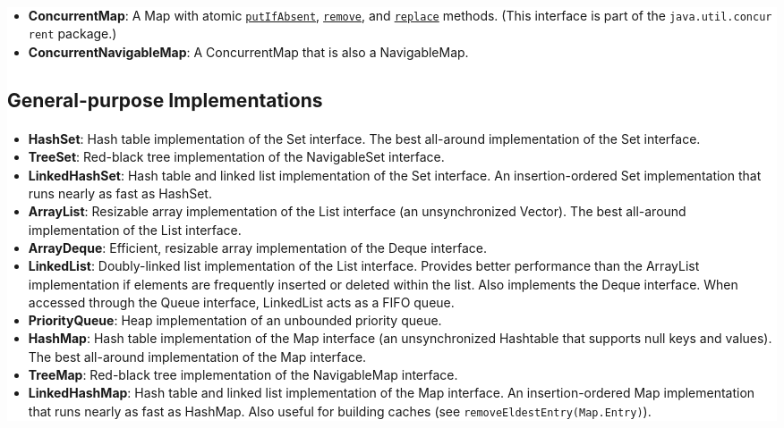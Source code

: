 - **ConcurrentMap**: A Map with atomic [`putIfAbsent`](command:_github.copilot.openSymbolFromReferences?%5B%22%22%2C%5B%7B%22uri%22%3A%7B%22scheme%22%3A%22file%22%2C%22authority%22%3A%22%22%2C%22path%22%3A%22%2Fc%3A%2FUsers%2F18057%2FOneDrive%2FDesktop%2FOneDriveDesktop%2FCuesta%2FCuesta%20Fall%202024%2FCis%20232%2FInClassSept10%2Fsrc%2FDocs%2FOutline%20of%20the%20Collections%20Framework%20Lin.txt%22%2C%22query%22%3A%22%22%2C%22fragment%22%3A%22%22%7D%2C%22pos%22%3A%7B%22line%22%3A16%2C%22character%22%3A34%7D%7D%2C%7B%22uri%22%3A%7B%22scheme%22%3A%22file%22%2C%22authority%22%3A%22%22%2C%22path%22%3A%22%2Fc%3A%2FUsers%2F18057%2FOneDrive%2FDesktop%2FOneDriveDesktop%2FCuesta%2FCuesta%20Fall%202024%2FCis%20232%2FInClassSept10%2Fsrc%2FDocs%2FOutline%20of%20the%20Collections%20Framework%20Lin.txt%22%2C%22query%22%3A%22%22%2C%22fragment%22%3A%22%22%7D%2C%22pos%22%3A%7B%22line%22%3A16%2C%22character%22%3A34%7D%7D%5D%2C%227441f5ea-bec2-49bf-8f25-ca50ca67e996%22%5D "Go to definition"), [`remove`](command:_github.copilot.openSymbolFromReferences?%5B%22%22%2C%5B%7B%22uri%22%3A%7B%22scheme%22%3A%22file%22%2C%22authority%22%3A%22%22%2C%22path%22%3A%22%2Fc%3A%2FUsers%2F18057%2FOneDrive%2FDesktop%2FOneDriveDesktop%2FCuesta%2FCuesta%20Fall%202024%2FCis%20232%2FInClassSept10%2Fsrc%2FDocs%2FOutline%20of%20the%20Collections%20Framework%20Lin.txt%22%2C%22query%22%3A%22%22%2C%22fragment%22%3A%22%22%7D%2C%22pos%22%3A%7B%22line%22%3A16%2C%22character%22%3A47%7D%7D%2C%7B%22uri%22%3A%7B%22scheme%22%3A%22file%22%2C%22authority%22%3A%22%22%2C%22path%22%3A%22%2Fc%3A%2FUsers%2F18057%2FOneDrive%2FDesktop%2FOneDriveDesktop%2FCuesta%2FCuesta%20Fall%202024%2FCis%20232%2FInClassSept10%2Fsrc%2FDocs%2FOutline%20of%20the%20Collections%20Framework%20Lin.txt%22%2C%22query%22%3A%22%22%2C%22fragment%22%3A%22%22%7D%2C%22pos%22%3A%7B%22line%22%3A16%2C%22character%22%3A47%7D%7D%5D%2C%227441f5ea-bec2-49bf-8f25-ca50ca67e996%22%5D "Go to definition"), and [`replace`](command:_github.copilot.openSymbolFromReferences?%5B%22%22%2C%5B%7B%22uri%22%3A%7B%22scheme%22%3A%22file%22%2C%22authority%22%3A%22%22%2C%22path%22%3A%22%2Fc%3A%2FUsers%2F18057%2FOneDrive%2FDesktop%2FOneDriveDesktop%2FCuesta%2FCuesta%20Fall%202024%2FCis%20232%2FInClassSept10%2Fsrc%2FDocs%2FOutline%20of%20the%20Collections%20Framework%20Lin.txt%22%2C%22query%22%3A%22%22%2C%22fragment%22%3A%22%22%7D%2C%22pos%22%3A%7B%22line%22%3A16%2C%22character%22%3A59%7D%7D%2C%7B%22uri%22%3A%7B%22scheme%22%3A%22file%22%2C%22authority%22%3A%22%22%2C%22path%22%3A%22%2Fc%3A%2FUsers%2F18057%2FOneDrive%2FDesktop%2FOneDriveDesktop%2FCuesta%2FCuesta%20Fall%202024%2FCis%20232%2FInClassSept10%2Fsrc%2FDocs%2FOutline%20of%20the%20Collections%20Framework%20Lin.txt%22%2C%22query%22%3A%22%22%2C%22fragment%22%3A%22%22%7D%2C%22pos%22%3A%7B%22line%22%3A16%2C%22character%22%3A59%7D%7D%5D%2C%227441f5ea-bec2-49bf-8f25-ca50ca67e996%22%5D "Go to definition") methods. (This interface is part of the `java.util.concurrent` package.)
- **ConcurrentNavigableMap**: A ConcurrentMap that is also a NavigableMap.

## General-purpose Implementations
- **HashSet**: Hash table implementation of the Set interface. The best all-around implementation of the Set interface.
- **TreeSet**: Red-black tree implementation of the NavigableSet interface.
- **LinkedHashSet**: Hash table and linked list implementation of the Set interface. An insertion-ordered Set implementation that runs nearly as fast as HashSet.
- **ArrayList**: Resizable array implementation of the List interface (an unsynchronized Vector). The best all-around implementation of the List interface.
- **ArrayDeque**: Efficient, resizable array implementation of the Deque interface.
- **LinkedList**: Doubly-linked list implementation of the List interface. Provides better performance than the ArrayList implementation if elements are frequently inserted or deleted within the list. Also implements the Deque interface. When accessed through the Queue interface, LinkedList acts as a FIFO queue.
- **PriorityQueue**: Heap implementation of an unbounded priority queue.
- **HashMap**: Hash table implementation of the Map interface (an unsynchronized Hashtable that supports null keys and values). The best all-around implementation of the Map interface.
- **TreeMap**: Red-black tree implementation of the NavigableMap interface.
- **LinkedHashMap**: Hash table and linked list implementation of the Map interface. An insertion-ordered Map implementation that runs nearly as fast as HashMap. Also useful for building caches (see `removeEldestEntry(Map.Entry)`).
